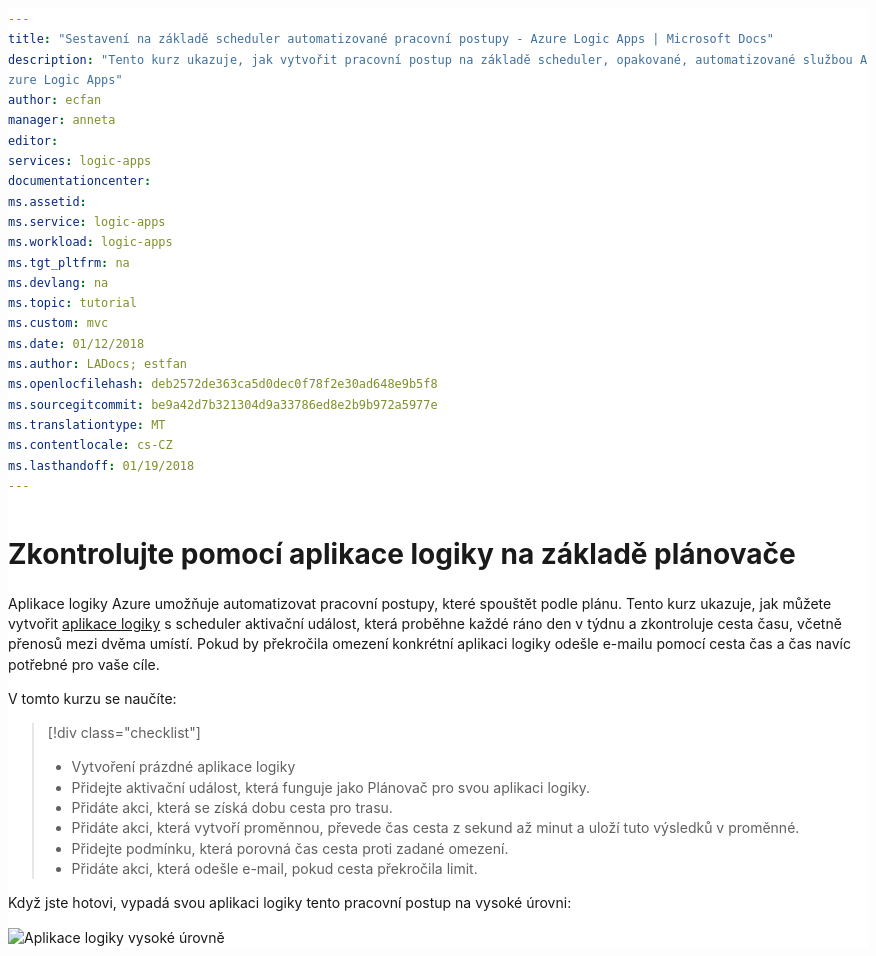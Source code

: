 ```yaml
---
title: "Sestavení na základě scheduler automatizované pracovní postupy - Azure Logic Apps | Microsoft Docs"
description: "Tento kurz ukazuje, jak vytvořit pracovní postup na základě scheduler, opakované, automatizované službou Azure Logic Apps"
author: ecfan
manager: anneta
editor: 
services: logic-apps
documentationcenter: 
ms.assetid: 
ms.service: logic-apps
ms.workload: logic-apps
ms.tgt_pltfrm: na
ms.devlang: na
ms.topic: tutorial
ms.custom: mvc
ms.date: 01/12/2018
ms.author: LADocs; estfan
ms.openlocfilehash: deb2572de363ca5d0dec0f78f2e30ad648e9b5f8
ms.sourcegitcommit: be9a42d7b321304d9a33786ed8e2b9b972a5977e
ms.translationtype: MT
ms.contentlocale: cs-CZ
ms.lasthandoff: 01/19/2018
---
```

# <a name="check-traffic-with-a-scheduler-based-logic-app"></a>Zkontrolujte pomocí aplikace logiky na základě plánovače

Aplikace logiky Azure umožňuje automatizovat pracovní postupy, které spouštět podle plánu. Tento kurz ukazuje, jak můžete vytvořit [aplikace logiky](../logic-apps/logic-apps-overview.md) s scheduler aktivační událost, která proběhne každé ráno den v týdnu a zkontroluje cesta času, včetně přenosů mezi dvěma umístí. Pokud by překročila omezení konkrétní aplikaci logiky odešle e-mailu pomocí cesta čas a čas navíc potřebné pro vaše cíle.

V tomto kurzu se naučíte:

> [!div class="checklist"]
> * Vytvoření prázdné aplikace logiky 
> * Přidejte aktivační událost, která funguje jako Plánovač pro svou aplikaci logiky.
> * Přidáte akci, která se získá dobu cesta pro trasu.
> * Přidáte akci, která vytvoří proměnnou, převede čas cesta z sekund až minut a uloží tuto výsledků v proměnné.
> * Přidejte podmínku, která porovná čas cesta proti zadané omezení.
> * Přidáte akci, která odešle e-mail, pokud cesta překročila limit.

Když jste hotovi, vypadá svou aplikaci logiky tento pracovní postup na vysoké úrovni:

![Aplikace logiky vysoké úrovně](./media/tutorial-build-scheduled-recurring-logic-app-workflow/check-travel-time-overview.png)
